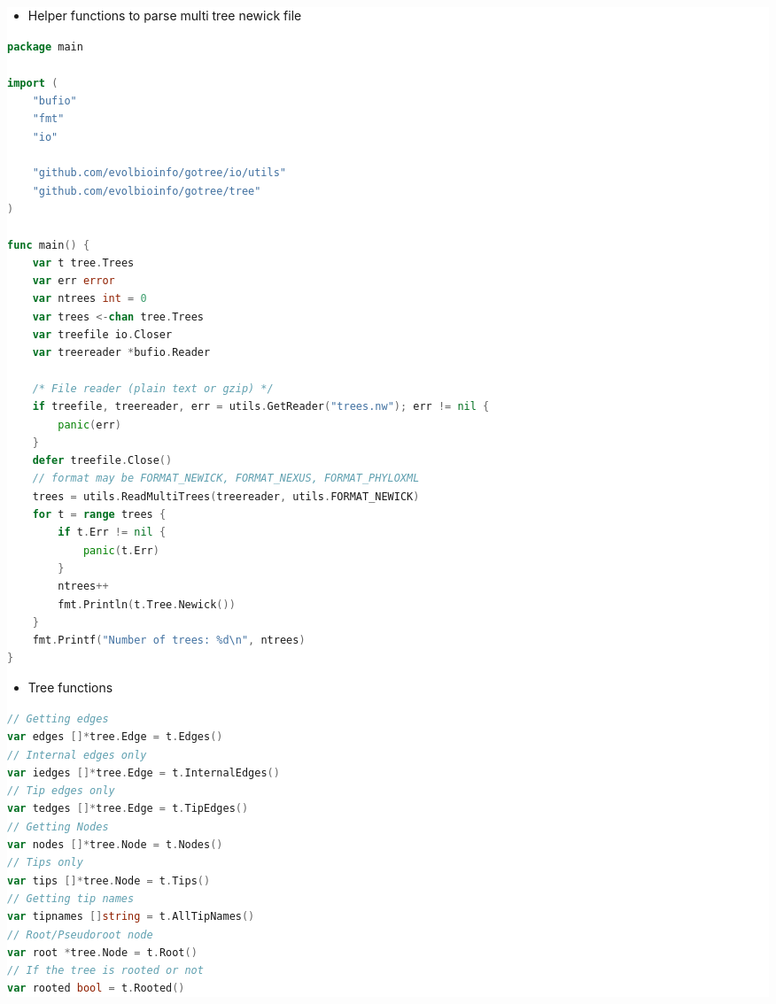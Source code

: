 * Helper functions to parse multi tree newick file
```go
package main

import (
	"bufio"
	"fmt"
	"io"

	"github.com/evolbioinfo/gotree/io/utils"
	"github.com/evolbioinfo/gotree/tree"
)

func main() {
	var t tree.Trees
	var err error
	var ntrees int = 0
	var trees <-chan tree.Trees
	var treefile io.Closer
	var treereader *bufio.Reader

	/* File reader (plain text or gzip) */
	if treefile, treereader, err = utils.GetReader("trees.nw"); err != nil {
		panic(err)
	}
	defer treefile.Close()
	// format may be FORMAT_NEWICK, FORMAT_NEXUS, FORMAT_PHYLOXML
	trees = utils.ReadMultiTrees(treereader, utils.FORMAT_NEWICK)
	for t = range trees {
		if t.Err != nil {
			panic(t.Err)
		}
		ntrees++
		fmt.Println(t.Tree.Newick())
	}
	fmt.Printf("Number of trees: %d\n", ntrees)
}
```

* Tree functions
```go
// Getting edges
var edges []*tree.Edge = t.Edges()
// Internal edges only
var iedges []*tree.Edge = t.InternalEdges()
// Tip edges only
var tedges []*tree.Edge = t.TipEdges()
// Getting Nodes
var nodes []*tree.Node = t.Nodes()
// Tips only
var tips []*tree.Node = t.Tips()
// Getting tip names
var tipnames []string = t.AllTipNames()
// Root/Pseudoroot node
var root *tree.Node = t.Root()
// If the tree is rooted or not
var rooted bool = t.Rooted()
```
